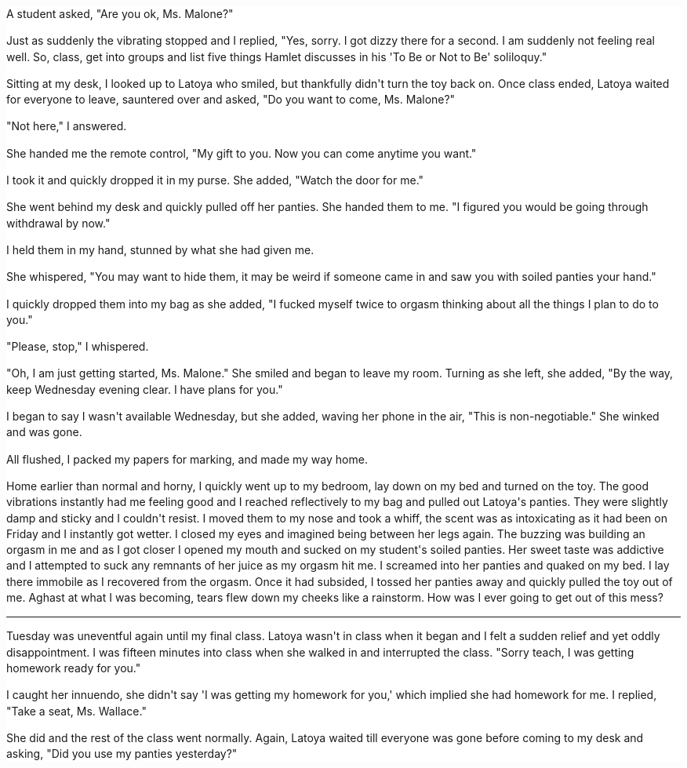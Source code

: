 A student asked, "Are you ok, Ms. Malone?" 

Just as suddenly the vibrating stopped and I replied, "Yes, sorry. I got dizzy there for a second. I am suddenly not feeling real well. So, class, get into groups and list five things Hamlet discusses in his 'To Be or Not to Be' soliloquy." 

Sitting at my desk, I looked up to Latoya who smiled, but thankfully didn't turn the toy back on. Once class ended, Latoya waited for everyone to leave, sauntered over and asked, "Do you want to come, Ms. Malone?" 

"Not here," I answered. 

She handed me the remote control, "My gift to you. Now you can come anytime you want." 

I took it and quickly dropped it in my purse. She added, "Watch the door for me." 

She went behind my desk and quickly pulled off her panties. She handed them to me. "I figured you would be going through withdrawal by now." 

I held them in my hand, stunned by what she had given me. 

She whispered, "You may want to hide them, it may be weird if someone came in and saw you with soiled panties your hand." 

I quickly dropped them into my bag as she added, "I fucked myself twice to orgasm thinking about all the things I plan to do to you." 

"Please, stop," I whispered. 

"Oh, I am just getting started, Ms. Malone." She smiled and began to leave my room. Turning as she left, she added, "By the way, keep Wednesday evening clear. I have plans for you." 

I began to say I wasn't available Wednesday, but she added, waving her phone in the air, "This is non-negotiable." She winked and was gone. 

All flushed, I packed my papers for marking, and made my way home. 

Home earlier than normal and horny, I quickly went up to my bedroom, lay down on my bed and turned on the toy. The good vibrations instantly had me feeling good and I reached reflectively to my bag and pulled out Latoya's panties. They were slightly damp and sticky and I couldn't resist. I moved them to my nose and took a whiff, the scent was as intoxicating as it had been on Friday and I instantly got wetter. I closed my eyes and imagined being between her legs again. The buzzing was building an orgasm in me and as I got closer I opened my mouth and sucked on my student's soiled panties. Her sweet taste was addictive and I attempted to suck any remnants of her juice as my orgasm hit me. I screamed into her panties and quaked on my bed. I lay there immobile as I recovered from the orgasm. Once it had subsided, I tossed her panties away and quickly pulled the toy out of me. Aghast at what I was becoming, tears flew down my cheeks like a rainstorm. How was I ever going to get out of this mess? 

***** 

Tuesday was uneventful again until my final class. Latoya wasn't in class when it began and I felt a sudden relief and yet oddly disappointment. I was fifteen minutes into class when she walked in and interrupted the class. "Sorry teach, I was getting homework ready for you." 

I caught her innuendo, she didn't say 'I was getting my homework for you,' which implied she had homework for me. I replied, "Take a seat, Ms. Wallace." 

She did and the rest of the class went normally. Again, Latoya waited till everyone was gone before coming to my desk and asking, "Did you use my panties yesterday?" 
